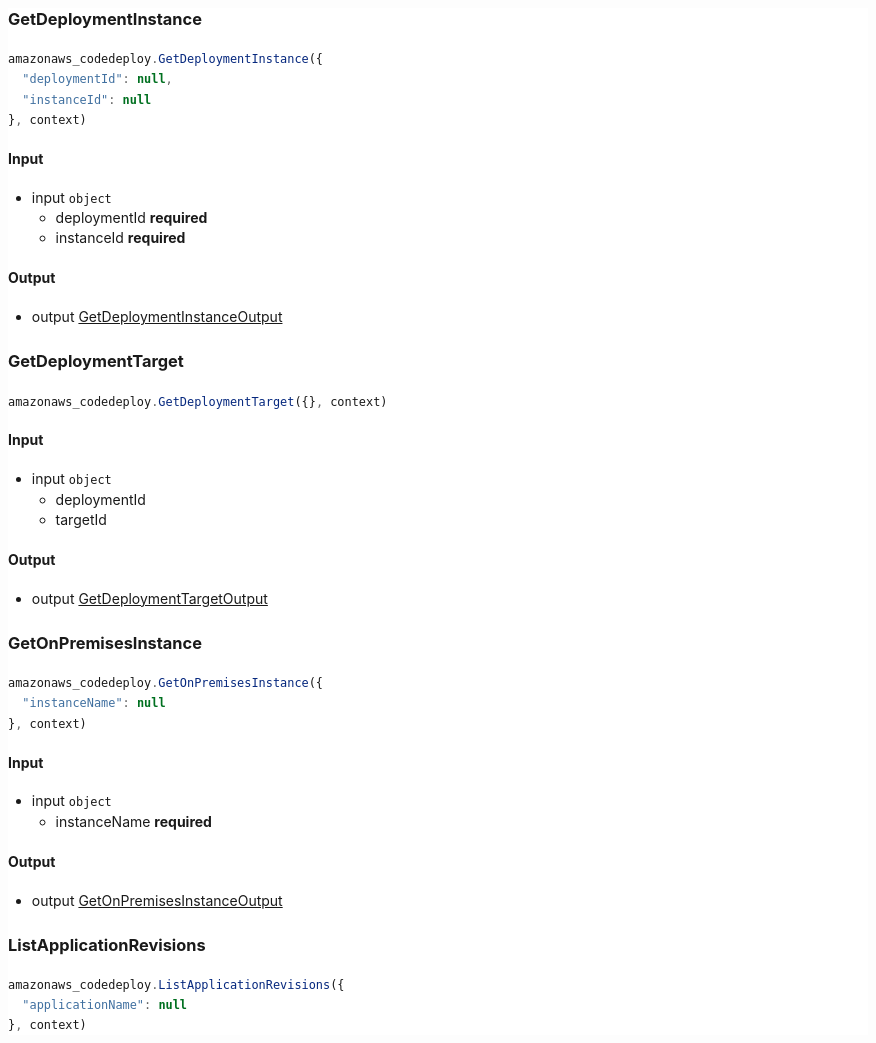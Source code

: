 ### GetDeploymentInstance



```js
amazonaws_codedeploy.GetDeploymentInstance({
  "deploymentId": null,
  "instanceId": null
}, context)
```

#### Input
* input `object`
  * deploymentId **required**
  * instanceId **required**

#### Output
* output [GetDeploymentInstanceOutput](#getdeploymentinstanceoutput)

### GetDeploymentTarget



```js
amazonaws_codedeploy.GetDeploymentTarget({}, context)
```

#### Input
* input `object`
  * deploymentId
  * targetId

#### Output
* output [GetDeploymentTargetOutput](#getdeploymenttargetoutput)

### GetOnPremisesInstance



```js
amazonaws_codedeploy.GetOnPremisesInstance({
  "instanceName": null
}, context)
```

#### Input
* input `object`
  * instanceName **required**

#### Output
* output [GetOnPremisesInstanceOutput](#getonpremisesinstanceoutput)

### ListApplicationRevisions



```js
amazonaws_codedeploy.ListApplicationRevisions({
  "applicationName": null
}, context)
```
